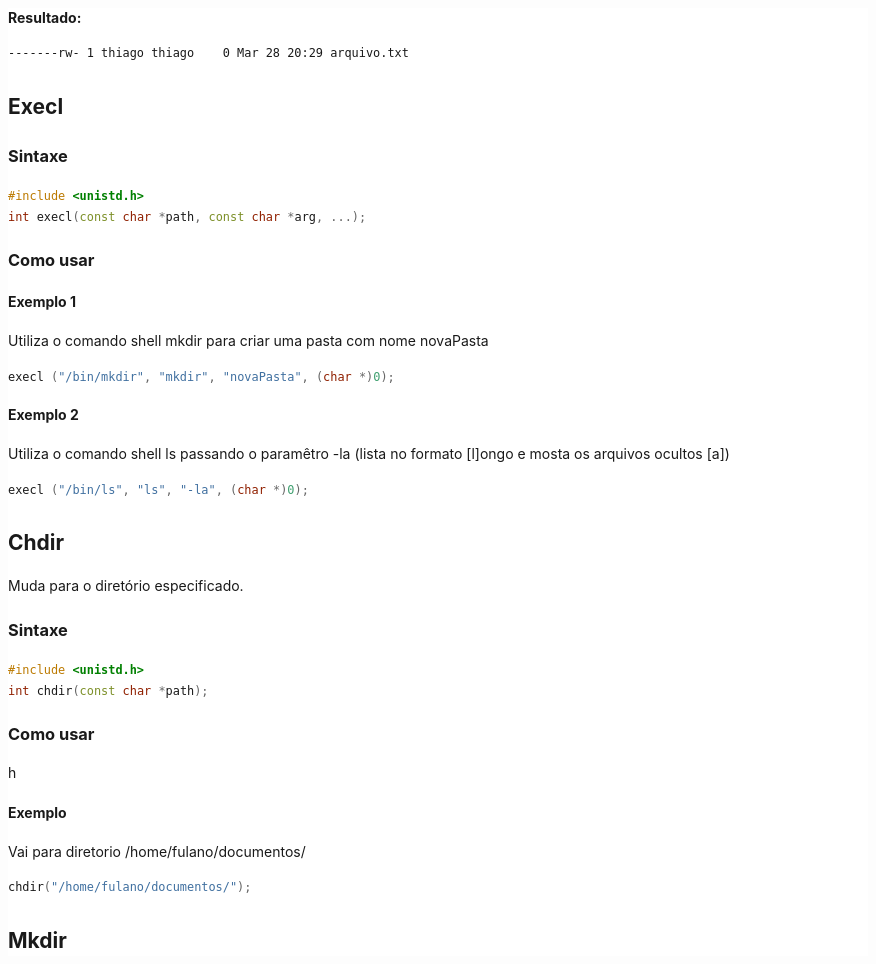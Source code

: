 **Resultado:**
	
```
-------rw- 1 thiago thiago    0 Mar 28 20:29 arquivo.txt
```

## Execl

### Sintaxe

``` cpp
#include <unistd.h>
int execl(const char *path, const char *arg, ...);
```

### Como usar

#### Exemplo 1

Utiliza o comando shell mkdir para criar uma pasta com nome novaPasta

``` cpp
execl ("/bin/mkdir", "mkdir", "novaPasta", (char *)0);
```

#### Exemplo 2

Utiliza o comando shell ls passando o paramêtro -la (lista no formato [l]ongo e mosta os arquivos ocultos [a])

``` cpp
execl ("/bin/ls", "ls", "-la", (char *)0);
```

## Chdir
Muda para o diretório especificado.

### Sintaxe

``` cpp
#include <unistd.h>
int chdir(const char *path);
```

### Como usar
h
#### Exemplo

Vai para diretorio /home/fulano/documentos/

``` cpp
chdir("/home/fulano/documentos/");
```

## Mkdir
